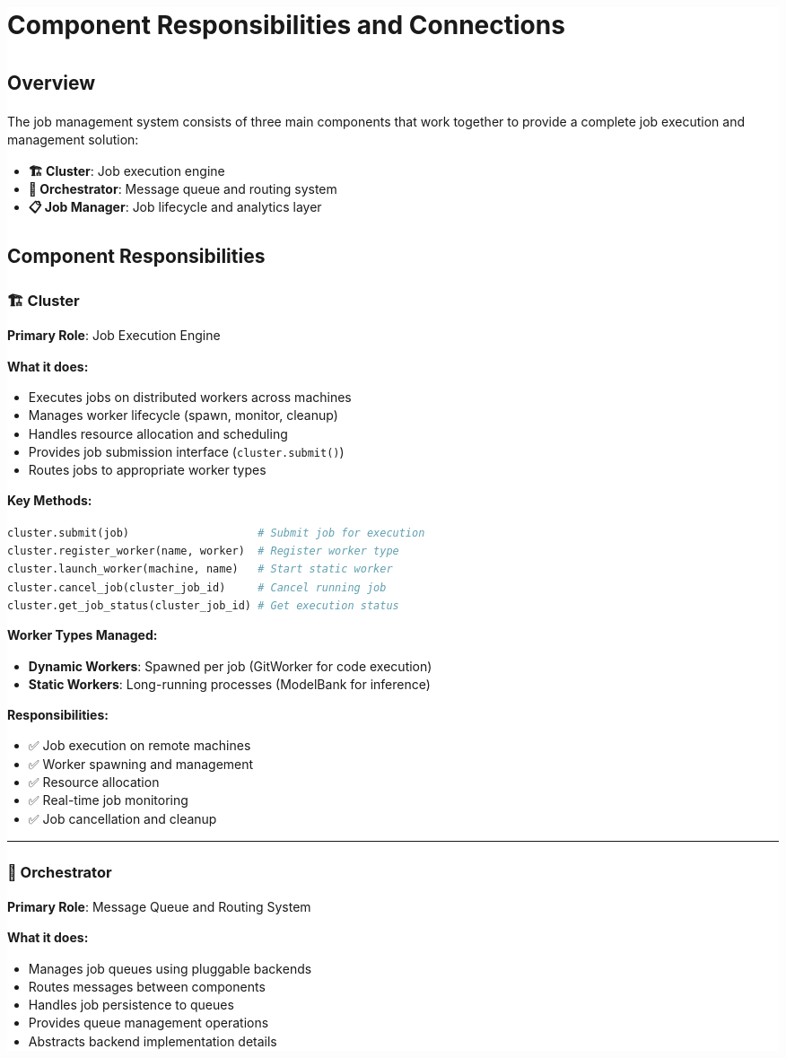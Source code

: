 # Component Responsibilities and Connections

## Overview

The job management system consists of three main components that work together to provide a complete job execution and management solution:

- **🏗️ Cluster**: Job execution engine
- **🔄 Orchestrator**: Message queue and routing system  
- **📋 Job Manager**: Job lifecycle and analytics layer

## Component Responsibilities

### 🏗️ Cluster

**Primary Role**: Job Execution Engine

**What it does:**
- Executes jobs on distributed workers across machines
- Manages worker lifecycle (spawn, monitor, cleanup)
- Handles resource allocation and scheduling
- Provides job submission interface (`cluster.submit()`)
- Routes jobs to appropriate worker types

**Key Methods:**
```python
cluster.submit(job)                    # Submit job for execution
cluster.register_worker(name, worker)  # Register worker type
cluster.launch_worker(machine, name)   # Start static worker
cluster.cancel_job(cluster_job_id)     # Cancel running job
cluster.get_job_status(cluster_job_id) # Get execution status
```

**Worker Types Managed:**
- **Dynamic Workers**: Spawned per job (GitWorker for code execution)
- **Static Workers**: Long-running processes (ModelBank for inference)

**Responsibilities:**
- ✅ Job execution on remote machines
- ✅ Worker spawning and management
- ✅ Resource allocation
- ✅ Real-time job monitoring
- ✅ Job cancellation and cleanup

---

### 🔄 Orchestrator

**Primary Role**: Message Queue and Routing System

**What it does:**
- Manages job queues using pluggable backends
- Routes messages between components
- Handles job persistence to queues
- Provides queue management operations
- Abstracts backend implementation details

